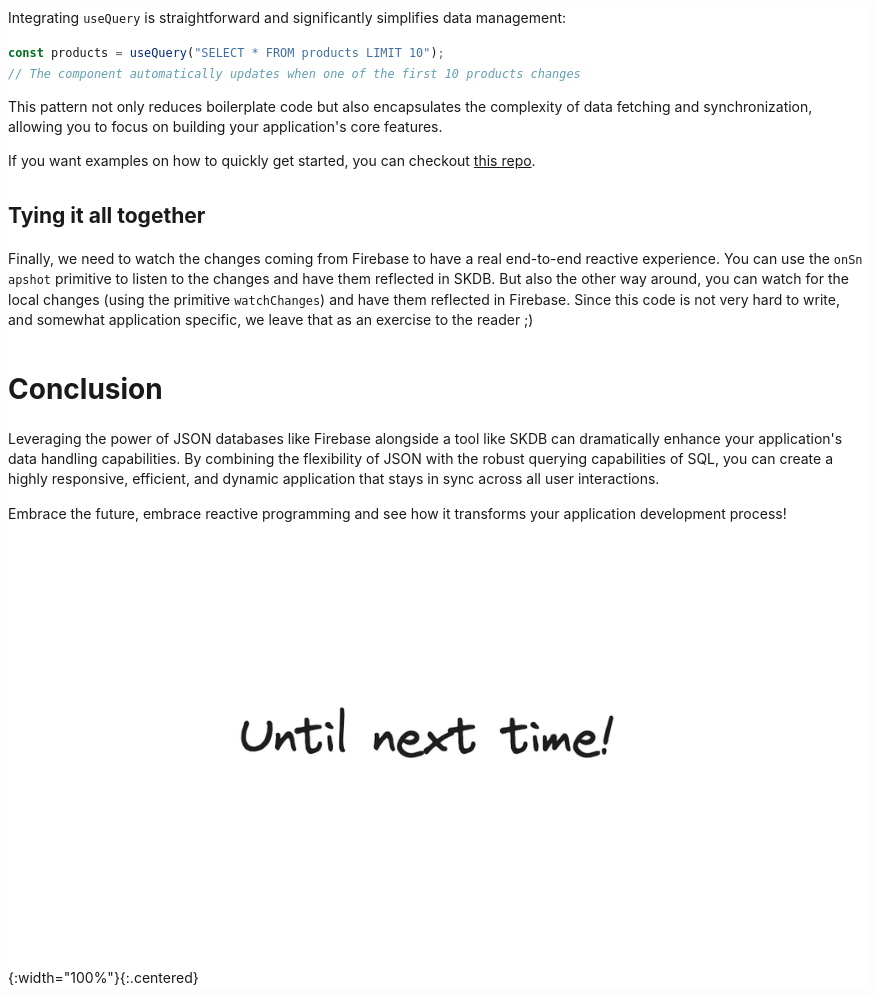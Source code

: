 Integrating `useQuery` is straightforward and significantly simplifies
data management:

```javascript
const products = useQuery("SELECT * FROM products LIMIT 10");
// The component automatically updates when one of the first 10 products changes
```

This pattern not only reduces boilerplate code but also encapsulates
the complexity of data fetching and synchronization, allowing you to
focus on building your application's core features.

If you want examples on how to quickly get started, you can checkout
[this repo](https://github.com/SkipLabs/skdb_vite_react_starter).

## Tying it all together

Finally, we need to watch the changes coming from Firebase to have a
real end-to-end reactive experience. You can use the `onSnapshot`
primitive to listen to the changes and have them reflected in
SKDB. But also the other way around, you can watch for the local
changes (using the primitive `watchChanges`) and have them reflected
in Firebase. Since this code is not very hard to write, and somewhat
application specific, we leave that as an exercise to the reader ;)

# Conclusion

Leveraging the power of JSON databases like Firebase alongside a tool
like SKDB can dramatically enhance your application's data handling
capabilities. By combining the flexibility of JSON with the robust
querying capabilities of SQL, you can create a highly responsive,
efficient, and dynamic application that stays in sync across all user
interactions.

Embrace the future, embrace reactive programming and see how it
transforms your application development process!

![alt text](../img/until_next_time.png){:width="100%"}{:.centered}
